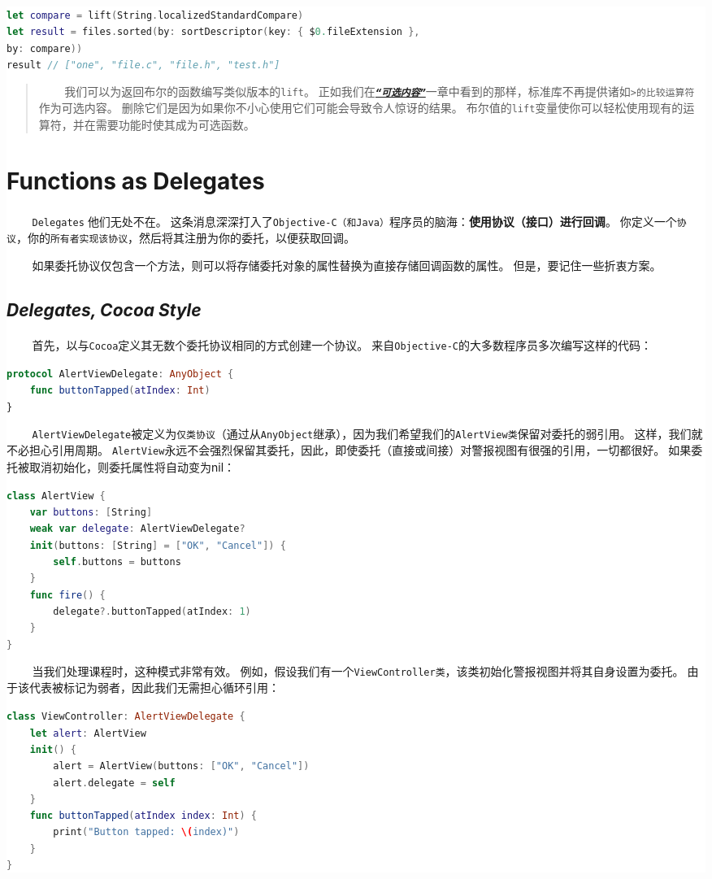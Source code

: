 ``` Swift
let compare = lift(String.localizedStandardCompare)
let result = files.sorted(by: sortDescriptor(key: { $0.fileExtension },
by: compare))
result // ["one", "file.c", "file.h", "test.h"]
```

> &nbsp;&nbsp;&nbsp;&nbsp;&nbsp;&nbsp;&nbsp;&nbsp;我们可以为返回布尔的函数编写类似版本的`lift`。 正如我们在[***```“可选内容”```***](https://www.xuebaonline.com/Advanced%20Swift%E7%B3%BB%E5%88%97(%E4%B8%89):%20%20Optionals/ "")一章中看到的那样，标准库不再提供诸如`>的比较运算符`作为可选内容。 删除它们是因为如果你不小心使用它们可能会导致令人惊讶的结果。 布尔值的`lift`变量使你可以轻松使用现有的运算符，并在需要功能时使其成为可选函数。

# **Functions as Delegates**

&nbsp;&nbsp;&nbsp;&nbsp;&nbsp;&nbsp;&nbsp;&nbsp;```Delegates``` 他们无处不在。 这条消息深深打入了```Objective-C（和Java）```程序员的脑海：**使用协议（接口）进行回调**。 你定义一个`协议`，你的`所有者实现该协议`，然后将其注册为你的委托，以便获取回调。

&nbsp;&nbsp;&nbsp;&nbsp;&nbsp;&nbsp;&nbsp;&nbsp;如果委托协议仅包含一个方法，则可以将存储委托对象的属性替换为直接存储回调函数的属性。 但是，要记住一些折衷方案。

## ***Delegates, Cocoa Style***

&nbsp;&nbsp;&nbsp;&nbsp;&nbsp;&nbsp;&nbsp;&nbsp;首先，以与`Cocoa`定义其无数个委托协议相同的方式创建一个协议。 来自`Objective-C`的大多数程序员多次编写这样的代码：

``` Swift
protocol AlertViewDelegate: AnyObject { 
    func buttonTapped(atIndex: Int)
}
```

&nbsp;&nbsp;&nbsp;&nbsp;&nbsp;&nbsp;&nbsp;&nbsp;`AlertViewDelegate`被定义为`仅类协议`（通过从`AnyObject`继承），因为我们希望我们的`AlertView类`保留对委托的弱引用。 这样，我们就不必担心引用周期。 `AlertView`永远不会强烈保留其委托，因此，即使委托（直接或间接）对警报视图有很强的引用，一切都很好。 如果委托被取消初始化，则委托属性将自动变为nil：

``` Swift
class AlertView {
    var buttons: [String]
    weak var delegate: AlertViewDelegate?
    init(buttons: [String] = ["OK", "Cancel"]) { 
        self.buttons = buttons
    }
    func fire() { 
        delegate?.buttonTapped(atIndex: 1)
    } 
}
```

&nbsp;&nbsp;&nbsp;&nbsp;&nbsp;&nbsp;&nbsp;&nbsp;当我们处理课程时，这种模式非常有效。 例如，假设我们有一个`ViewController类`，该类初始化警报视图并将其自身设置为委托。 由于该代表被标记为弱者，因此我们无需担心循环引用：

``` Swift
class ViewController: AlertViewDelegate { 
    let alert: AlertView
    init() {
        alert = AlertView(buttons: ["OK", "Cancel"]) 
        alert.delegate = self
    }
    func buttonTapped(atIndex index: Int) { 
        print("Button tapped: \(index)")
    } 
}
```
